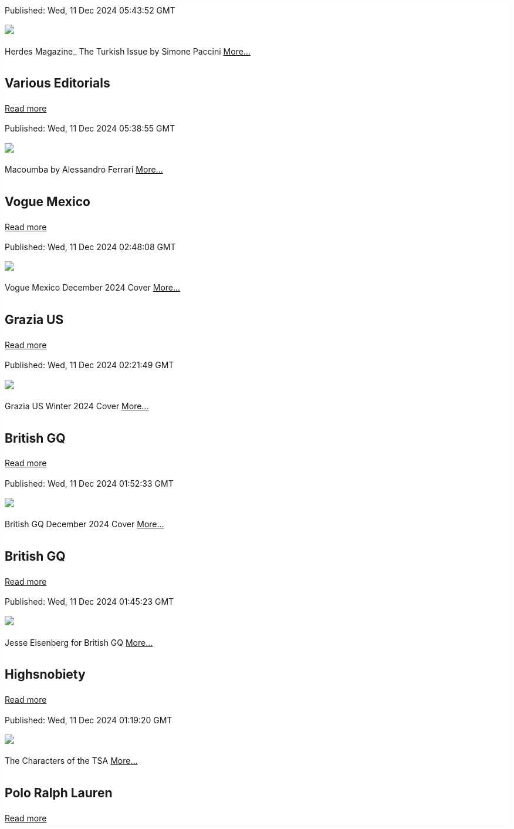 Published: Wed, 11 Dec 2024 05:43:52 GMT

<p><img src="https://i.mdel.net/i/db/2024/12/2403153/2403153-800w.jpg" /></p>Herdes Magazine_ The Turkish Issue by Simone Paccini <a href="https://models.com/work/various-editorials-herdes-magazine-the-turkish-issue-by-simone-paccini" title="Herdes Magazine_ The Turkish Issue by Simone Paccini">More...</a>

## Various Editorials
[Read more](https://models.com/work/various-editorials-macoumba-by-alessandro-ferrari)

Published: Wed, 11 Dec 2024 05:38:55 GMT

<p><img src="https://i.mdel.net/i/db/2024/12/2403142/2403142-800w.jpg" /></p>Macoumba by Alessandro Ferrari <a href="https://models.com/work/various-editorials-macoumba-by-alessandro-ferrari" title="Macoumba by Alessandro Ferrari">More...</a>

## Vogue Mexico
[Read more](https://models.com/work/vogue-mexico-vogue-mexico-december-2024-cover-2)

Published: Wed, 11 Dec 2024 02:48:08 GMT

<p><img src="https://i.mdel.net/i/db/2024/12/2403111/2403111-800w.jpg" /></p>Vogue Mexico December 2024 Cover <a href="https://models.com/work/vogue-mexico-vogue-mexico-december-2024-cover-2" title="Vogue Mexico December 2024 Cover">More...</a>

## Grazia US
[Read more](https://models.com/work/grazia-us-grazia-us-winter-2024-cover)

Published: Wed, 11 Dec 2024 02:21:49 GMT

<p><img src="https://i.mdel.net/i/db/2024/12/2403845/2403845-800w.jpg" /></p>Grazia US Winter 2024 Cover <a href="https://models.com/work/grazia-us-grazia-us-winter-2024-cover" title="Grazia US Winter 2024 Cover">More...</a>

## British GQ
[Read more](https://models.com/work/british-gq-british-gq-december-2024-cover)

Published: Wed, 11 Dec 2024 01:52:33 GMT

<p><img src="https://i.mdel.net/i/db/2024/12/2403108/2403108-800w.jpg" /></p>British GQ December 2024 Cover <a href="https://models.com/work/british-gq-british-gq-december-2024-cover" title="British GQ December 2024 Cover">More...</a>

## British GQ
[Read more](https://models.com/work/british-gq-jesse-eisenberg-for-british-gq)

Published: Wed, 11 Dec 2024 01:45:23 GMT

<p><img src="https://i.mdel.net/i/db/2024/12/2403104/2403104-800w.jpg" /></p>Jesse Eisenberg for British GQ <a href="https://models.com/work/british-gq-jesse-eisenberg-for-british-gq" title="Jesse Eisenberg for British GQ">More...</a>

## Highsnobiety
[Read more](https://models.com/work/highsnobiety-the-characters-of-the-tsa)

Published: Wed, 11 Dec 2024 01:19:20 GMT

<p><img src="https://i.mdel.net/i/db/2024/12/2403073/2403073-800w.jpg" /></p>The Characters of the TSA <a href="https://models.com/work/highsnobiety-the-characters-of-the-tsa" title="The Characters of the TSA">More...</a>

## Polo Ralph Lauren
[Read more](https://models.com/work/polo-ralph-lauren-polo-ralph-lauren-holiday-2024)
